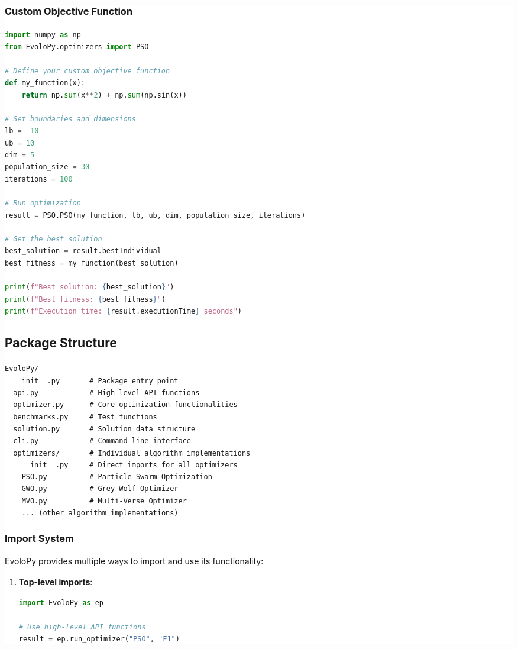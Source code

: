 ### Custom Objective Function
```python
import numpy as np
from EvoloPy.optimizers import PSO

# Define your custom objective function
def my_function(x):
    return np.sum(x**2) + np.sum(np.sin(x))

# Set boundaries and dimensions
lb = -10
ub = 10
dim = 5
population_size = 30
iterations = 100

# Run optimization
result = PSO.PSO(my_function, lb, ub, dim, population_size, iterations)

# Get the best solution
best_solution = result.bestIndividual
best_fitness = my_function(best_solution)

print(f"Best solution: {best_solution}")
print(f"Best fitness: {best_fitness}")
print(f"Execution time: {result.executionTime} seconds")
```

## Package Structure

```
EvoloPy/
  __init__.py       # Package entry point 
  api.py            # High-level API functions
  optimizer.py      # Core optimization functionalities
  benchmarks.py     # Test functions
  solution.py       # Solution data structure
  cli.py            # Command-line interface
  optimizers/       # Individual algorithm implementations
    __init__.py     # Direct imports for all optimizers
    PSO.py          # Particle Swarm Optimization
    GWO.py          # Grey Wolf Optimizer
    MVO.py          # Multi-Verse Optimizer
    ... (other algorithm implementations)
```

### Import System

EvoloPy provides multiple ways to import and use its functionality:

1. **Top-level imports**:
   ```python
   import EvoloPy as ep
   
   # Use high-level API functions
   result = ep.run_optimizer("PSO", "F1")
   ```
